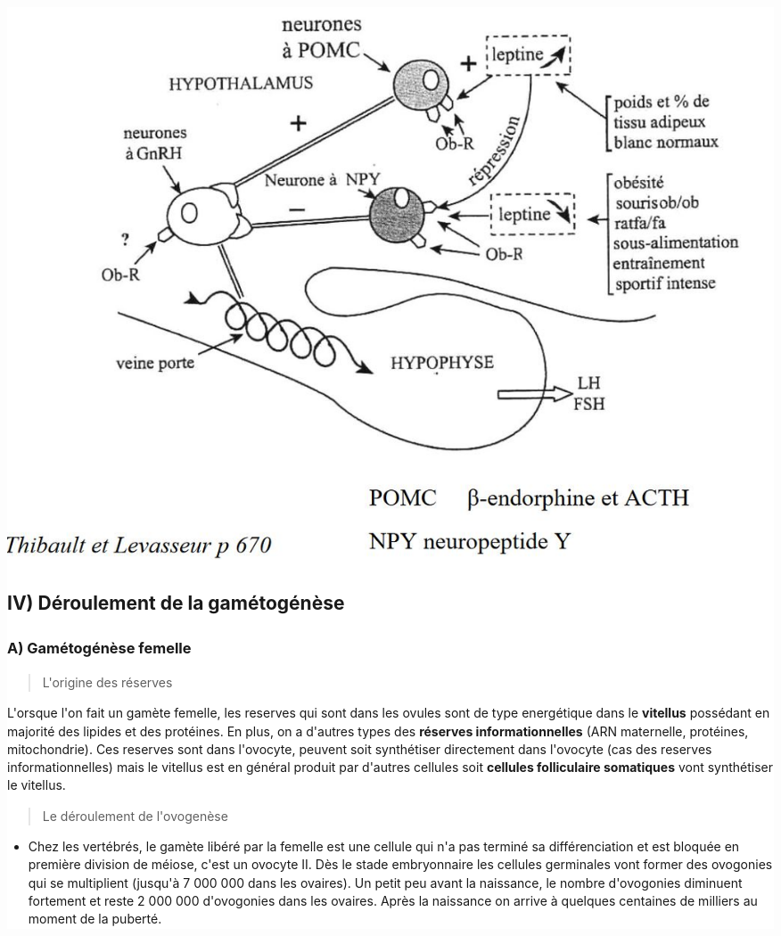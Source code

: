 ![Zoologie](Images/Fig15.JPG)

## IV) Déroulement de la gamétogénèse

### A) Gamétogénèse femelle

> L'origine des réserves

L'orsque l'on fait un gamète femelle, les reserves qui sont dans les ovules sont de type energétique dans le **vitellus** possédant en majorité des lipides et des protéines. En plus, on a d'autres types des **réserves informationnelles** (ARN maternelle, protéines, mitochondrie).
Ces reserves sont dans l'ovocyte, peuvent soit synthétiser directement dans l'ovocyte (cas des reserves informationnelles) mais le vitellus est en général produit par d'autres cellules soit **cellules folliculaire somatiques** vont synthétiser le vitellus.

> Le déroulement de l'ovogenèse

* Chez les vertébrés, le gamète libéré par la femelle est une cellule qui n'a pas terminé sa différenciation et est bloquée en première division de méiose, c'est un ovocyte II. Dès le stade embryonnaire les cellules germinales vont former des ovogonies qui se multiplient (jusqu'à 7 000 000 dans les ovaires). Un petit peu avant la naissance, le nombre d'ovogonies diminuent fortement et reste 2 000 000 d'ovogonies dans les ovaires. Après la naissance on arrive à quelques centaines de milliers au moment de la puberté.
